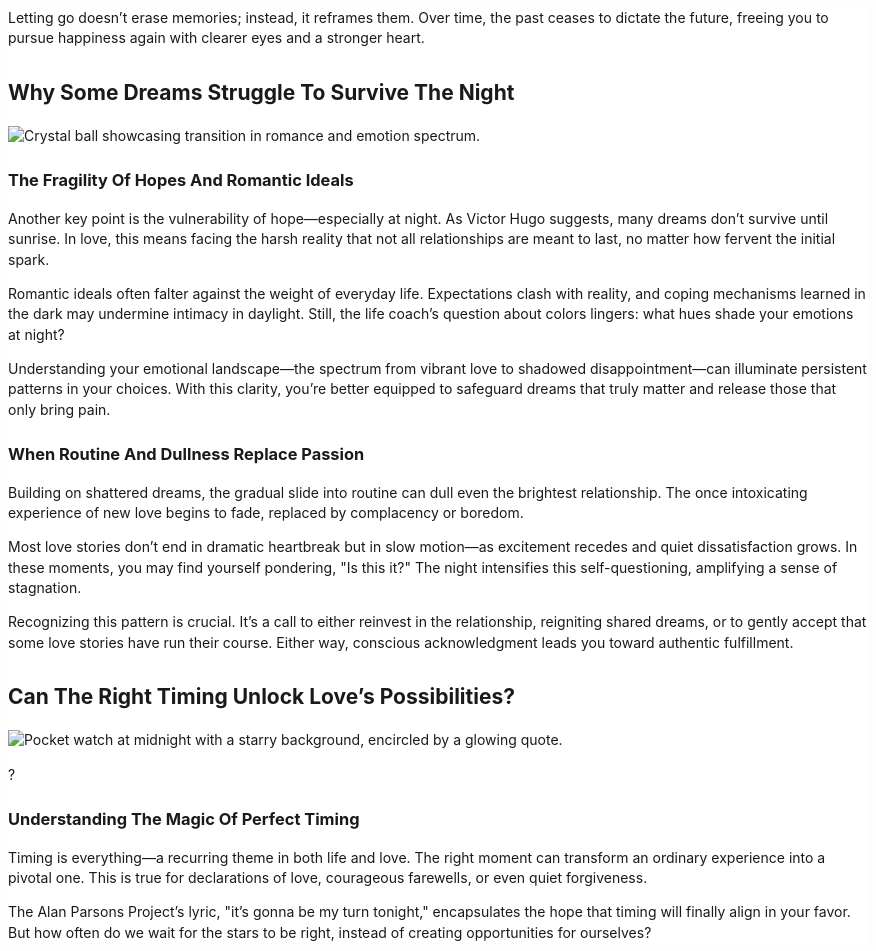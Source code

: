 Letting go doesn’t erase memories; instead, it reframes them. Over time, the past ceases to dictate the future, freeing you to pursue happiness again with clearer eyes and a stronger heart.

## Why Some Dreams Struggle To Survive The Night

![Crystal ball showcasing transition in romance and emotion spectrum.](https://res.cloudinary.com/doht6fqbq/image/upload/v1747091341/track-record/xinxpiw1daahhkzkbeq7.png)





### The Fragility Of Hopes And Romantic Ideals

Another key point is the vulnerability of hope—especially at night. As Victor Hugo suggests, many dreams don’t survive until sunrise. In love, this means facing the harsh reality that not all relationships are meant to last, no matter how fervent the initial spark.

Romantic ideals often falter against the weight of everyday life. Expectations clash with reality, and coping mechanisms learned in the dark may undermine intimacy in daylight. Still, the life coach’s question about colors lingers: what hues shade your emotions at night?

Understanding your emotional landscape—the spectrum from vibrant love to shadowed disappointment—can illuminate persistent patterns in your choices. With this clarity, you’re better equipped to safeguard dreams that truly matter and release those that only bring pain.

### When Routine And Dullness Replace Passion

Building on shattered dreams, the gradual slide into routine can dull even the brightest relationship. The once intoxicating experience of new love begins to fade, replaced by complacency or boredom.

Most love stories don’t end in dramatic heartbreak but in slow motion—as excitement recedes and quiet dissatisfaction grows. In these moments, you may find yourself pondering, "Is this it?" The night intensifies this self-questioning, amplifying a sense of stagnation.

Recognizing this pattern is crucial. It’s a call to either reinvest in the relationship, reigniting shared dreams, or to gently accept that some love stories have run their course. Either way, conscious acknowledgment leads you toward authentic fulfillment.

## Can The Right Timing Unlock Love’s Possibilities?

![Pocket watch at midnight with a starry background, encircled by a glowing quote.](https://res.cloudinary.com/doht6fqbq/image/upload/v1747091191/track-record/rzwq21hngyqdc1vf2zyy.png)



?

### Understanding The Magic Of Perfect Timing

Timing is everything—a recurring theme in both life and love. The right moment can transform an ordinary experience into a pivotal one. This is true for declarations of love, courageous farewells, or even quiet forgiveness.

The Alan Parsons Project’s lyric, "it’s gonna be my turn tonight," encapsulates the hope that timing will finally align in your favor. But how often do we wait for the stars to be right, instead of creating opportunities for ourselves?
